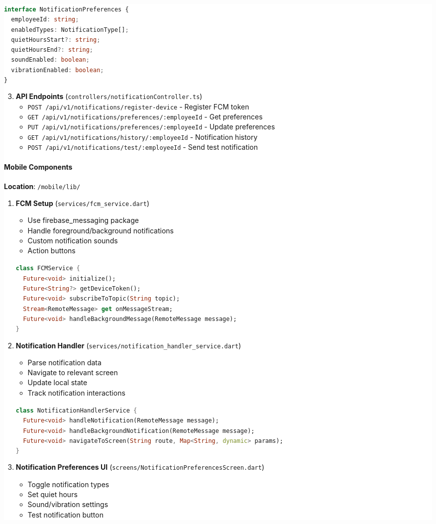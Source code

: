   ```typescript
   interface NotificationPreferences {
     employeeId: string;
     enabledTypes: NotificationType[];
     quietHoursStart?: string;
     quietHoursEnd?: string;
     soundEnabled: boolean;
     vibrationEnabled: boolean;
   }
   ```

3. **API Endpoints** (`controllers/notificationController.ts`)
   - `POST /api/v1/notifications/register-device` - Register FCM token
   - `GET /api/v1/notifications/preferences/:employeeId` - Get preferences
   - `PUT /api/v1/notifications/preferences/:employeeId` - Update preferences
   - `GET /api/v1/notifications/history/:employeeId` - Notification history
   - `POST /api/v1/notifications/test/:employeeId` - Send test notification

#### Mobile Components
**Location**: `/mobile/lib/`

1. **FCM Setup** (`services/fcm_service.dart`)
   - Use firebase_messaging package
   - Handle foreground/background notifications
   - Custom notification sounds
   - Action buttons

   ```dart
   class FCMService {
     Future<void> initialize();
     Future<String?> getDeviceToken();
     Future<void> subscribeToTopic(String topic);
     Stream<RemoteMessage> get onMessageStream;
     Future<void> handleBackgroundMessage(RemoteMessage message);
   }
   ```

2. **Notification Handler** (`services/notification_handler_service.dart`)
   - Parse notification data
   - Navigate to relevant screen
   - Update local state
   - Track notification interactions

   ```dart
   class NotificationHandlerService {
     Future<void> handleNotification(RemoteMessage message);
     Future<void> handleBackgroundNotification(RemoteMessage message);
     Future<void> navigateToScreen(String route, Map<String, dynamic> params);
   }
   ```

3. **Notification Preferences UI** (`screens/NotificationPreferencesScreen.dart`)
   - Toggle notification types
   - Set quiet hours
   - Sound/vibration settings
   - Test notification button
